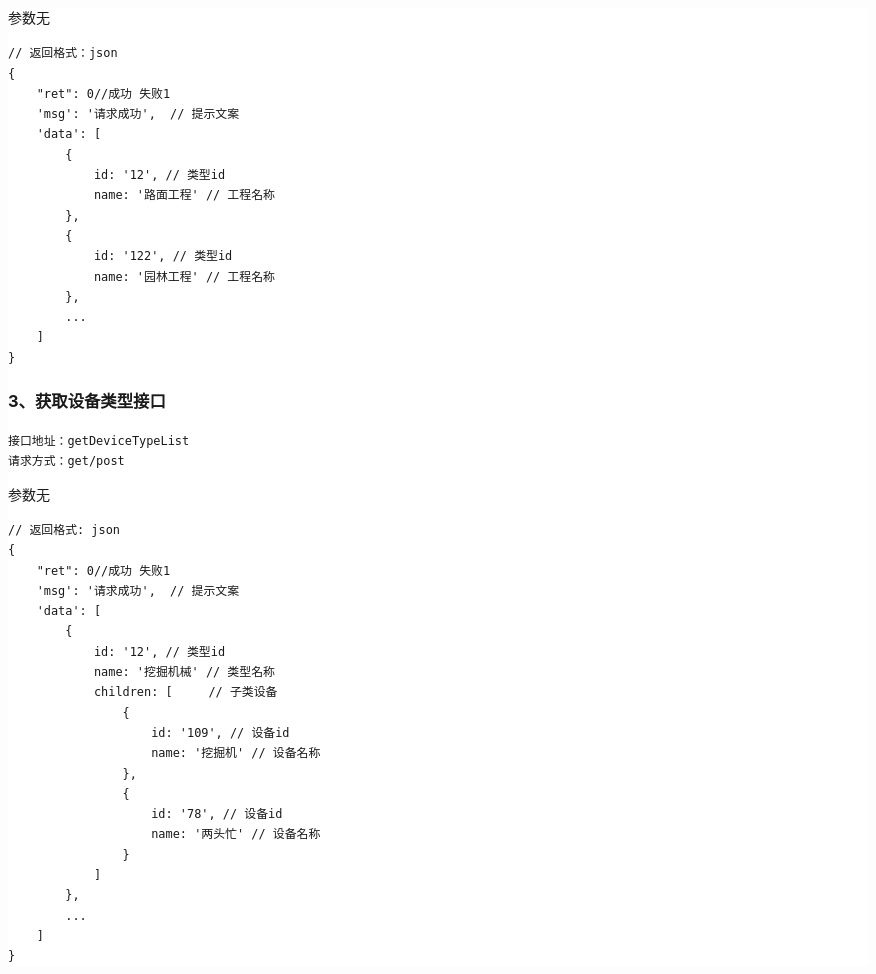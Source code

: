 参数无

```
// 返回格式：json
{
    "ret": 0//成功 失败1
    'msg': '请求成功',  // 提示文案
    'data': [
        {
            id: '12', // 类型id
            name: '路面工程' // 工程名称
        },
        {
            id: '122', // 类型id
            name: '园林工程' // 工程名称
        },
        ...
    ]
}
```

### 3、获取设备类型接口

```
接口地址：getDeviceTypeList
请求方式：get/post
```

参数无

```
// 返回格式: json
{
    "ret": 0//成功 失败1
    'msg': '请求成功',  // 提示文案
    'data': [
        {
            id: '12', // 类型id
            name: '挖掘机械' // 类型名称
            children: [     // 子类设备
                {
                    id: '109', // 设备id
                    name: '挖掘机' // 设备名称
                },
                {
                    id: '78', // 设备id
                    name: '两头忙' // 设备名称
                }
            ]
        },
        ...
    ]
}
```
